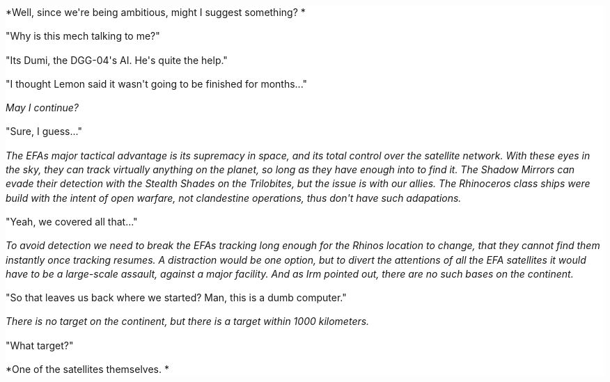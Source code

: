 *Well, since we're being ambitious, might I suggest something? *

"Why is this mech talking to me?"

"Its Dumi, the DGG-04's AI. He's quite the help."

"I thought Lemon said it wasn't going to be finished for months..."

*May I continue?*

"Sure, I guess..."

*The EFAs major tactical advantage is its supremacy in space, and its total control over the satellite network. With these eyes in the sky, they can track virtually anything on the planet, so long as they have enough into to find it. The Shadow Mirrors can evade their detection with the Stealth Shades on the Trilobites, but the issue is with our allies. The Rhinoceros class ships were build with the intent of open warfare, not clandestine operations, thus don't have such adapations.*

"Yeah, we covered all that..."

*To avoid detection we need to break the EFAs tracking long enough for the Rhinos location to change, that they cannot find them instantly once tracking resumes. A distraction would be one option, but to divert the attentions of all the EFA satellites it would have to be a large-scale assault, against a major facility. And as Irm pointed out, there are no such bases on the continent.*

"So that leaves us back where we started? Man, this is a dumb computer."

*There is no target on the continent, but there is a target within 1000 kilometers.*

"What target?"

*One of the satellites themselves. *
